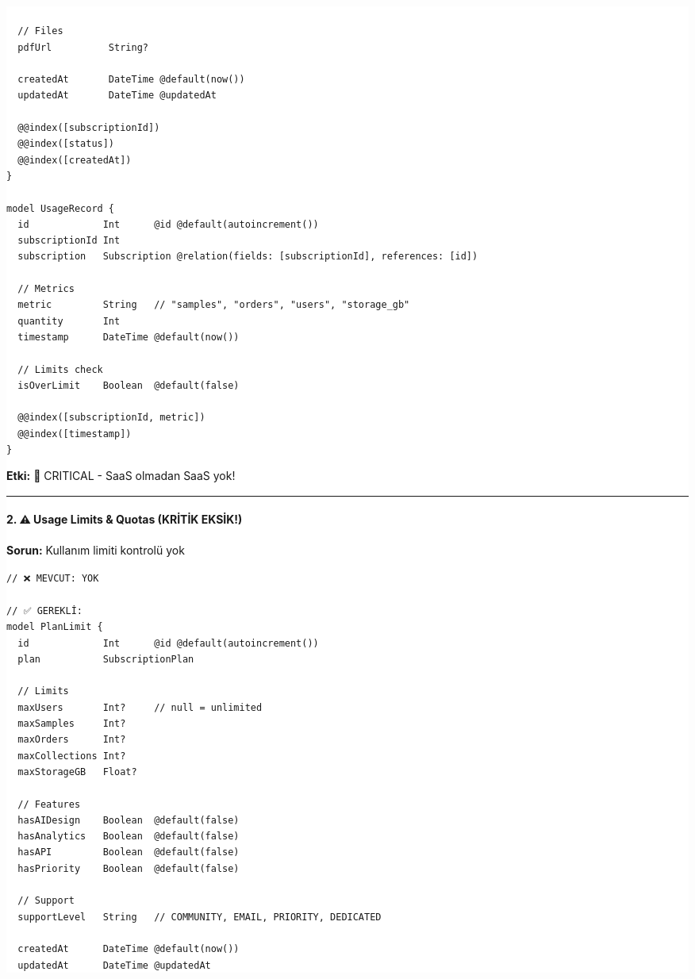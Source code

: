 ```prisma

  // Files
  pdfUrl          String?

  createdAt       DateTime @default(now())
  updatedAt       DateTime @updatedAt

  @@index([subscriptionId])
  @@index([status])
  @@index([createdAt])
}

model UsageRecord {
  id             Int      @id @default(autoincrement())
  subscriptionId Int
  subscription   Subscription @relation(fields: [subscriptionId], references: [id])

  // Metrics
  metric         String   // "samples", "orders", "users", "storage_gb"
  quantity       Int
  timestamp      DateTime @default(now())

  // Limits check
  isOverLimit    Boolean  @default(false)

  @@index([subscriptionId, metric])
  @@index([timestamp])
}
```

**Etki:** 🔴 CRITICAL - SaaS olmadan SaaS yok!

---

#### 2. ⚠️ Usage Limits & Quotas (KRİTİK EKSİK!)

**Sorun:** Kullanım limiti kontrolü yok

```prisma
// ❌ MEVCUT: YOK

// ✅ GEREKLİ:
model PlanLimit {
  id             Int      @id @default(autoincrement())
  plan           SubscriptionPlan

  // Limits
  maxUsers       Int?     // null = unlimited
  maxSamples     Int?
  maxOrders      Int?
  maxCollections Int?
  maxStorageGB   Float?

  // Features
  hasAIDesign    Boolean  @default(false)
  hasAnalytics   Boolean  @default(false)
  hasAPI         Boolean  @default(false)
  hasPriority    Boolean  @default(false)

  // Support
  supportLevel   String   // COMMUNITY, EMAIL, PRIORITY, DEDICATED

  createdAt      DateTime @default(now())
  updatedAt      DateTime @updatedAt

```